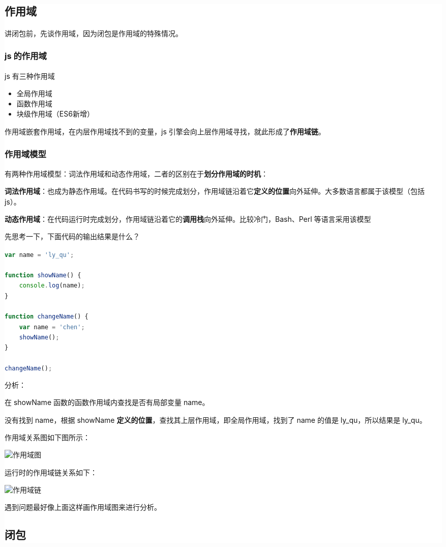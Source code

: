## 作用域

讲闭包前，先谈作用域，因为闭包是作用域的特殊情况。

### js 的作用域

js 有三种作用域

- 全局作用域
- 函数作用域
- 块级作用域（ES6新增）

作用域嵌套作用域，在内层作用域找不到的变量，js 引擎会向上层作用域寻找，就此形成了**作用域链**。

### 作用域模型

有两种作用域模型：词法作用域和动态作用域，二者的区别在于**划分作用域的时机**：

**词法作用域**：也成为静态作用域。在代码书写的时候完成划分，作用域链沿着它**定义的位置**向外延伸。大多数语言都属于该模型（包括 js）。

**动态作用域**：在代码运行时完成划分，作用域链沿着它的**调用栈**向外延伸。比较冷门，Bash、Perl 等语言采用该模型

先思考一下，下面代码的输出结果是什么？

```javascript
var name = 'ly_qu';

function showName() {
    console.log(name);
}

function changeName() {
    var name = 'chen';
    showName();
}

changeName();
```

分析：

在 showName 函数的函数作用域内查找是否有局部变量 name。

没有找到 name，根据 showName **定义的位置**，查找其上层作用域，即全局作用域，找到了 name 的值是 ly_qu，所以结果是 ly_qu。

作用域关系图如下图所示：

![作用域图](https://gitee.com/qulingyuan/ly_picture/raw/master/img/2022/01/%E4%BD%9C%E7%94%A8%E5%9F%9F%E5%9B%BE.png)

运行时的作用域链关系如下：

![作用域链](https://gitee.com/qulingyuan/ly_picture/raw/master/img/2022/01/%E4%BD%9C%E7%94%A8%E5%9F%9F%E9%93%BE.png)

遇到问题最好像上面这样画作用域图来进行分析。

## 闭包
